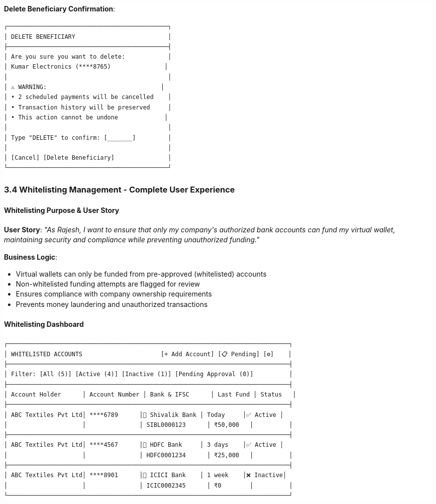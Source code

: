 **Delete Beneficiary Confirmation**:
```
┌─────────────────────────────────────────────┐
│ DELETE BENEFICIARY                          │
├─────────────────────────────────────────────┤
│ Are you sure you want to delete:            │
│ Kumar Electronics (****8765)               │
│                                             │
│ ⚠️ WARNING:                                │
│ • 2 scheduled payments will be cancelled    │
│ • Transaction history will be preserved     │
│ • This action cannot be undone             │
│                                             │
│ Type "DELETE" to confirm: [_______]         │
│                                             │
│ [Cancel] [Delete Beneficiary]               │
└─────────────────────────────────────────────┘
```

### 3.4 Whitelisting Management - Complete User Experience

#### **Whitelisting Purpose & User Story**

**User Story**:
*"As Rajesh, I want to ensure that only my company's authorized bank accounts can fund my virtual wallet, maintaining security and compliance while preventing unauthorized funding."*

**Business Logic**:
- Virtual wallets can only be funded from pre-approved (whitelisted) accounts
- Non-whitelisted funding attempts are flagged for review
- Ensures compliance with company ownership requirements
- Prevents money laundering and unauthorized transactions

#### **Whitelisting Dashboard**

```
┌───────────────────────────────────────────────────────────────────────────────┐
│ WHITELISTED ACCOUNTS                      [+ Add Account] [📋 Pending] [⚙️]    │
├───────────────────────────────────────────────────────────────────────────────┤
│ Filter: [All (5)] [Active (4)] [Inactive (1)] [Pending Approval (0)]          │
├───────────────────────────────────────────────────────────────────────────────┤
│ Account Holder      │ Account Number │ Bank & IFSC      │ Last Fund │ Status   │
├───────────────────────────────────────────────────────────────────────────────┤
│ ABC Textiles Pvt Ltd│ ****6789      │🏦 Shivalik Bank │ Today     │✅ Active │
│                     │               │ SIBL0000123      │ ₹50,000   │          │
├───────────────────────────────────────────────────────────────────────────────┤
│ ABC Textiles Pvt Ltd│ ****4567      │🏦 HDFC Bank     │ 3 days    │✅ Active │
│                     │               │ HDFC0001234      │ ₹25,000   │          │
├───────────────────────────────────────────────────────────────────────────────┤
│ ABC Textiles Pvt Ltd│ ****8901      │🏦 ICICI Bank    │ 1 week    │❌ Inactive│
│                     │               │ ICIC0002345      │ ₹0        │          │
└───────────────────────────────────────────────────────────────────────────────┘
```
